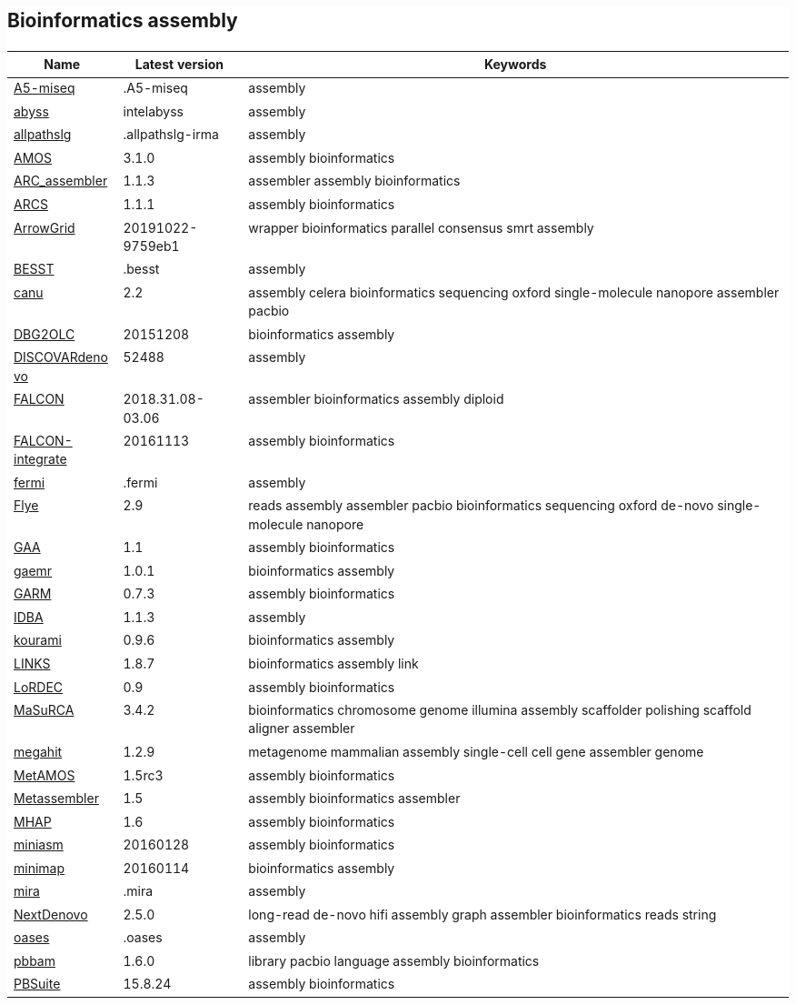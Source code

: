 ## Bioinformatics assembly
 
| Name | Latest version | Keywords |
| ---- | -------------- | -------- |
| [A5-miseq](bioinformatics-assembly/a5-miseq.md) | .A5-miseq | assembly |
| [abyss](bioinformatics-assembly/abyss.md) | intelabyss | assembly |
| [allpathslg](bioinformatics-assembly/allpathslg.md) | .allpathslg-irma | assembly |
| [AMOS](bioinformatics-assembly/amos.md) | 3.1.0 | assembly bioinformatics |
| [ARC_assembler](bioinformatics-assembly/arc-assembler.md) | 1.1.3 | assembler assembly bioinformatics |
| [ARCS](bioinformatics-assembly/arcs.md) | 1.1.1 | assembly bioinformatics |
| [ArrowGrid](bioinformatics-assembly/arrowgrid.md) | 20191022-9759eb1 | wrapper bioinformatics parallel consensus smrt assembly |
| [BESST](bioinformatics-assembly/besst.md) | .besst | assembly |
| [canu](bioinformatics-assembly/canu.md) | 2.2 | assembly celera bioinformatics sequencing oxford single-molecule nanopore assembler pacbio |
| [DBG2OLC](bioinformatics-assembly/dbg2olc.md) | 20151208 | bioinformatics assembly |
| [DISCOVARdenovo](bioinformatics-assembly/discovardenovo.md) | 52488 | assembly |
| [FALCON](bioinformatics-assembly/falcon.md) | 2018.31.08-03.06 | assembler bioinformatics assembly diploid |
| [FALCON-integrate](bioinformatics-assembly/falcon-integrate.md) | 20161113 | assembly bioinformatics |
| [fermi](bioinformatics-assembly/fermi.md) | .fermi | assembly |
| [Flye](bioinformatics-assembly/flye.md) | 2.9 | reads assembly assembler pacbio bioinformatics sequencing oxford de-novo single-molecule nanopore |
| [GAA](bioinformatics-assembly/gaa.md) | 1.1 | assembly bioinformatics |
| [gaemr](bioinformatics-assembly/gaemr.md) | 1.0.1 | bioinformatics assembly |
| [GARM](bioinformatics-assembly/garm.md) | 0.7.3 | assembly bioinformatics |
| [IDBA](bioinformatics-assembly/idba.md) | 1.1.3 | assembly |
| [kourami](bioinformatics-assembly/kourami.md) | 0.9.6 | bioinformatics assembly |
| [LINKS](bioinformatics-assembly/links.md) | 1.8.7 | bioinformatics assembly link |
| [LoRDEC](bioinformatics-assembly/lordec.md) | 0.9 | assembly bioinformatics |
| [MaSuRCA](bioinformatics-assembly/masurca.md) | 3.4.2 | bioinformatics chromosome genome illumina assembly scaffolder polishing scaffold aligner assembler |
| [megahit](bioinformatics-assembly/megahit.md) | 1.2.9 | metagenome mammalian assembly single-cell cell gene assembler genome |
| [MetAMOS](bioinformatics-assembly/metamos.md) | 1.5rc3 | assembly bioinformatics |
| [Metassembler](bioinformatics-assembly/metassembler.md) | 1.5 | assembly bioinformatics assembler |
| [MHAP](bioinformatics-assembly/mhap.md) | 1.6 | assembly bioinformatics |
| [miniasm](bioinformatics-assembly/miniasm.md) | 20160128 | assembly bioinformatics |
| [minimap](bioinformatics-assembly/minimap.md) | 20160114 | bioinformatics assembly |
| [mira](bioinformatics-assembly/mira.md) | .mira | assembly |
| [NextDenovo](bioinformatics-assembly/nextdenovo.md) | 2.5.0 | long-read de-novo hifi assembly graph assembler bioinformatics reads string |
| [oases](bioinformatics-assembly/oases.md) | .oases | assembly |
| [pbbam](bioinformatics-assembly/pbbam.md) | 1.6.0 | library pacbio language assembly bioinformatics |
| [PBSuite](bioinformatics-assembly/pbsuite.md) | 15.8.24 | assembly bioinformatics |